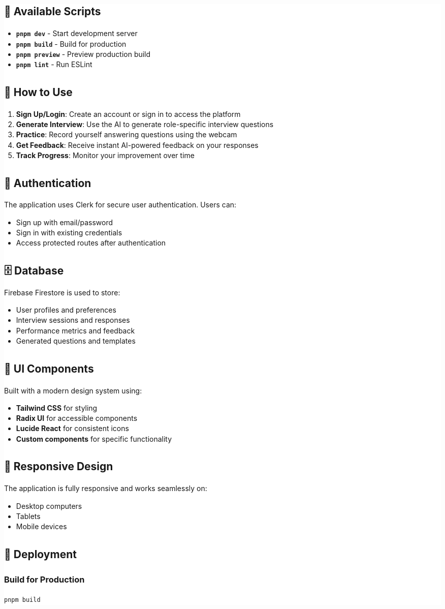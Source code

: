 ## 🔧 Available Scripts

- **`pnpm dev`** - Start development server
- **`pnpm build`** - Build for production
- **`pnpm preview`** - Preview production build
- **`pnpm lint`** - Run ESLint

## 🎯 How to Use

1. **Sign Up/Login**: Create an account or sign in to access the platform
2. **Generate Interview**: Use the AI to generate role-specific interview questions
3. **Practice**: Record yourself answering questions using the webcam
4. **Get Feedback**: Receive instant AI-powered feedback on your responses
5. **Track Progress**: Monitor your improvement over time

## 🔐 Authentication

The application uses Clerk for secure user authentication. Users can:
- Sign up with email/password
- Sign in with existing credentials
- Access protected routes after authentication

## 🗄️ Database

Firebase Firestore is used to store:
- User profiles and preferences
- Interview sessions and responses
- Performance metrics and feedback
- Generated questions and templates

## 🎨 UI Components

Built with a modern design system using:
- **Tailwind CSS** for styling
- **Radix UI** for accessible components
- **Lucide React** for consistent icons
- **Custom components** for specific functionality

## 📱 Responsive Design

The application is fully responsive and works seamlessly on:
- Desktop computers
- Tablets
- Mobile devices

## 🚀 Deployment

### Build for Production
```bash
pnpm build
```
